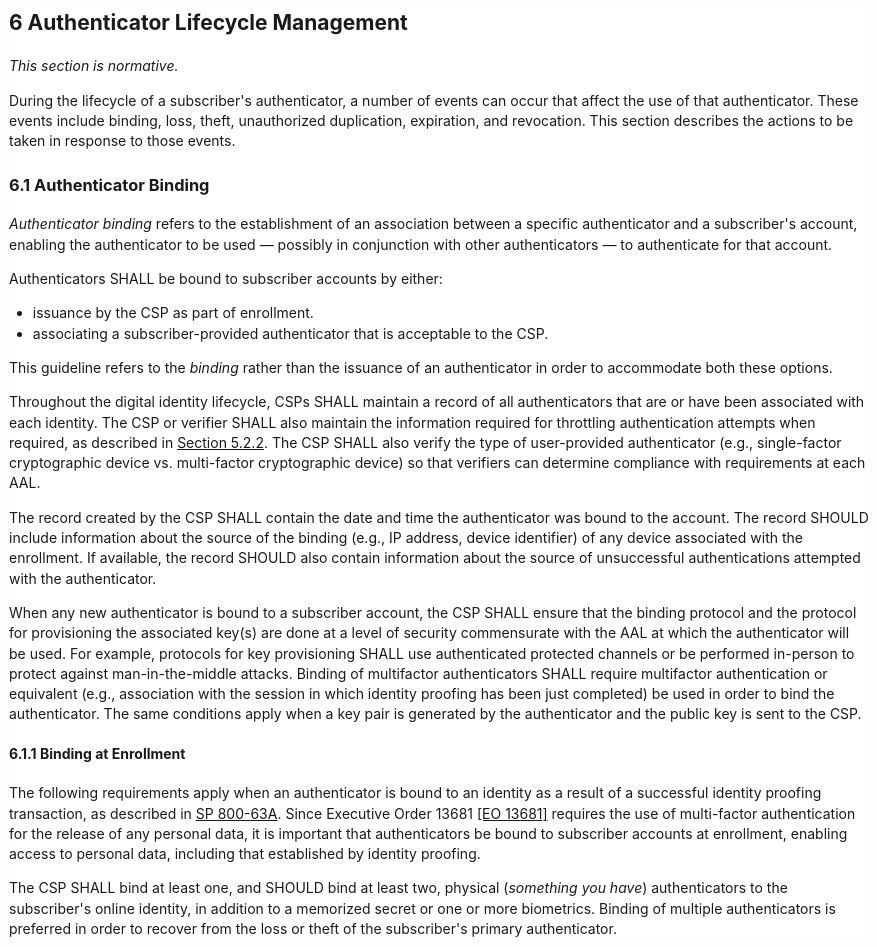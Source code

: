 <a name="sec6"></a>

## 6 Authenticator Lifecycle Management

*This section is normative.*

During the lifecycle of a subscriber's authenticator, a number of events can occur that affect the use of that authenticator. These events include binding, loss, theft, unauthorized duplication, expiration, and revocation. This section describes the actions to be taken in response to those events.

### <a name="binding"></a>6.1 Authenticator Binding

*Authenticator binding* refers to the establishment of an association between a specific authenticator and a subscriber's account, enabling the authenticator to be used — possibly in conjunction with other authenticators — to authenticate for that account.

Authenticators SHALL be bound to subscriber accounts by either:

- issuance by the CSP as part of enrollment.
- associating a subscriber-provided authenticator that is acceptable to the CSP.

This guideline refers to the *binding* rather than the issuance of an authenticator in order to accommodate both these options.

Throughout the digital identity lifecycle, CSPs SHALL maintain a record of all authenticators that are or have been associated with each identity. The CSP or verifier SHALL also maintain the information required for throttling authentication attempts when required, as described in [Section 5.2.2](#throttle). The CSP SHALL also verify the type of user-provided authenticator (e.g., single-factor cryptographic device vs. multi-factor cryptographic device) so that verifiers can determine compliance with requirements at each AAL.

The record created by the CSP SHALL contain the date and time the authenticator was bound to the account. The record SHOULD include information about the source of the binding (e.g., IP address, device identifier) of any device associated with the enrollment. If available, the record SHOULD also contain information about the source of unsuccessful authentications attempted with the authenticator.

When any new authenticator is bound to a subscriber account, the CSP SHALL ensure that the binding protocol and the protocol for provisioning the associated key(s) are done at a level of security commensurate with the AAL at which the authenticator will be used. For example, protocols for key provisioning SHALL use authenticated protected channels or be performed in-person to protect against man-in-the-middle attacks. Binding of multifactor authenticators SHALL require multifactor authentication or equivalent (e.g., association with the session in which identity proofing has been just completed) be used in order to bind the authenticator. The same conditions apply when a key pair is generated by the authenticator and the public key is sent to the CSP.

#### 6.1.1 Binding at Enrollment

The following requirements apply when an authenticator is bound to an identity as a result of a successful identity proofing transaction, as described in [SP 800-63A](sp800-63a.html). Since Executive Order 13681 [[EO 13681]](#EO13681) requires the use of multi-factor authentication for the release of any personal data, it is important that authenticators be bound to subscriber accounts at enrollment, enabling access to personal data, including that established by identity proofing.

The CSP SHALL bind at least one, and SHOULD bind at least two, physical (*something you have*) authenticators to the subscriber's online identity, in addition to a memorized secret or one or more biometrics. Binding of multiple authenticators is preferred in order to recover from the loss or theft of the subscriber's primary authenticator.
